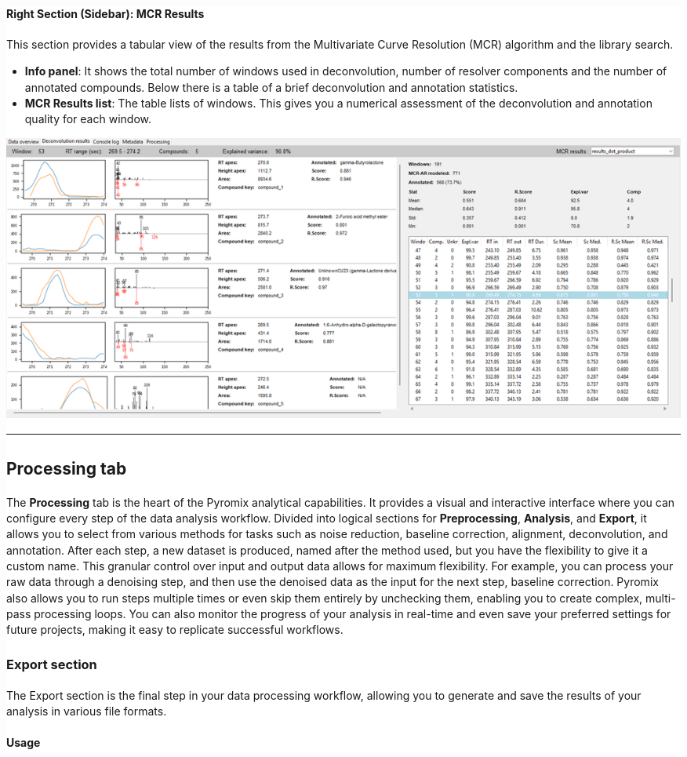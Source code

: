 #### Right Section (Sidebar): MCR Results
This section provides a tabular view of the results from the Multivariate Curve Resolution (MCR) algorithm and the library search.
- **Info panel**: It shows the total number of windows used in deconvolution, number of resolver components and the number of annotated compounds. Below there is a table of a brief deconvolution and annotation statistics. 
- **MCR Results list**: The table lists of windows. This gives you a numerical assessment of the deconvolution and annotation quality for each window.

<p align="center">
    <img src="images/image011.png" >
</p>



---

## Processing tab
The **Processing** tab is the heart of the Pyromix analytical capabilities. It provides a visual and interactive interface where you can configure every step of the data analysis workflow. Divided into logical sections for **Preprocessing**, **Analysis**, and **Export**, it allows you to select from various methods for tasks such as noise reduction, baseline correction, alignment, deconvolution, and annotation. After each step, a new dataset is produced, named after the method used, but you have the flexibility to give it a custom name. This granular control over input and output data allows for maximum flexibility. For example, you can process your raw data through a denoising step, and then use the denoised data as the input for the next step, baseline correction. Pyromix also allows you to run steps multiple times or even skip them entirely by unchecking them, enabling you to create complex, multi-pass processing loops. You can also monitor the progress of your analysis in real-time and even save your preferred settings for future projects, making it easy to replicate successful workflows.

### Export section
The Export section is the final step in your data processing workflow, allowing you to generate and save the results of your analysis in various file formats.
#### Usage
